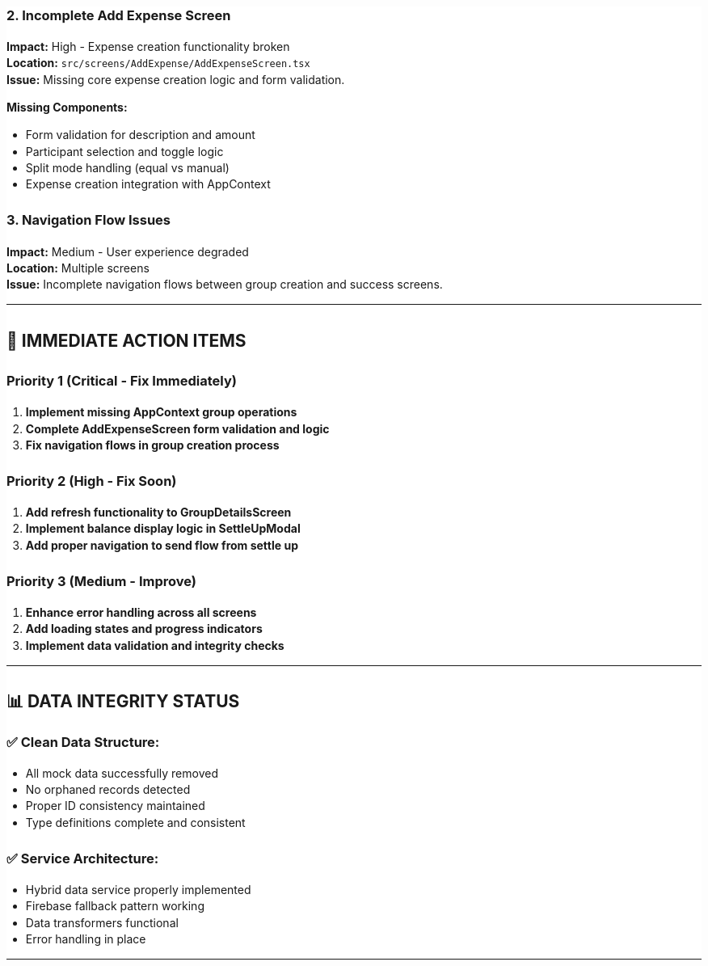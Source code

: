 ### 2. **Incomplete Add Expense Screen**
**Impact:** High - Expense creation functionality broken  
**Location:** `src/screens/AddExpense/AddExpenseScreen.tsx`  
**Issue:** Missing core expense creation logic and form validation.

**Missing Components:**
- Form validation for description and amount
- Participant selection and toggle logic
- Split mode handling (equal vs manual)
- Expense creation integration with AppContext

### 3. **Navigation Flow Issues**
**Impact:** Medium - User experience degraded  
**Location:** Multiple screens  
**Issue:** Incomplete navigation flows between group creation and success screens.

---

## 🔧 IMMEDIATE ACTION ITEMS

### Priority 1 (Critical - Fix Immediately)
1. **Implement missing AppContext group operations**
2. **Complete AddExpenseScreen form validation and logic**
3. **Fix navigation flows in group creation process**

### Priority 2 (High - Fix Soon)
1. **Add refresh functionality to GroupDetailsScreen**
2. **Implement balance display logic in SettleUpModal**
3. **Add proper navigation to send flow from settle up**

### Priority 3 (Medium - Improve)
1. **Enhance error handling across all screens**
2. **Add loading states and progress indicators**
3. **Implement data validation and integrity checks**

---

## 📊 DATA INTEGRITY STATUS

### ✅ Clean Data Structure:
- All mock data successfully removed
- No orphaned records detected
- Proper ID consistency maintained
- Type definitions complete and consistent

### ✅ Service Architecture:
- Hybrid data service properly implemented
- Firebase fallback pattern working
- Data transformers functional
- Error handling in place

---